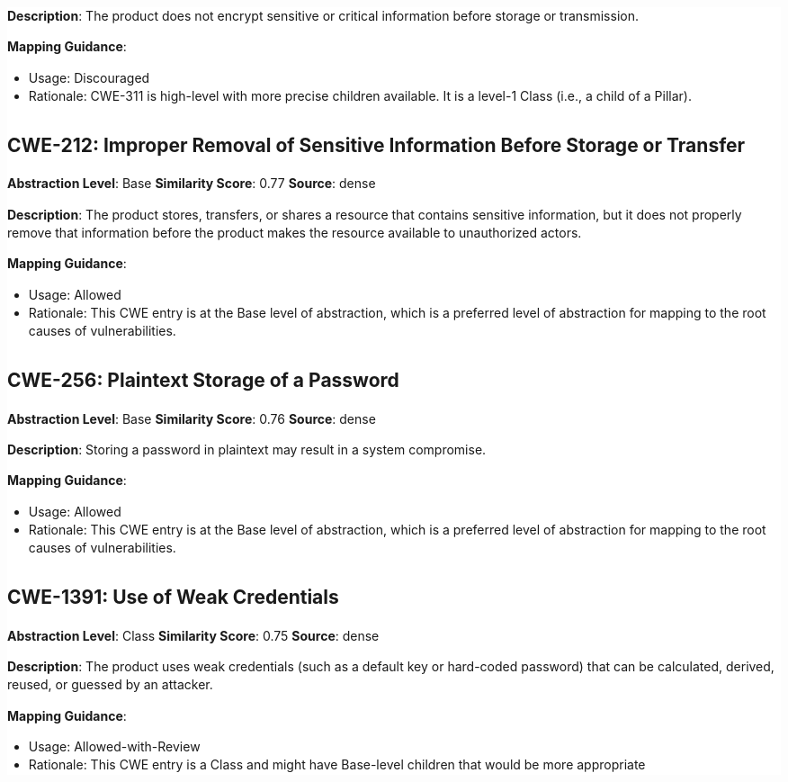**Description**:
The product does not encrypt sensitive or critical information before storage or transmission.

**Mapping Guidance**:
- Usage: Discouraged
- Rationale: CWE-311 is high-level with more precise children available. It is a level-1 Class (i.e., a child of a Pillar).



## CWE-212: Improper Removal of Sensitive Information Before Storage or Transfer
**Abstraction Level**: Base
**Similarity Score**: 0.77
**Source**: dense

**Description**:
The product stores, transfers, or shares a resource that contains sensitive information, but it does not properly remove that information before the product makes the resource available to unauthorized actors.

**Mapping Guidance**:
- Usage: Allowed
- Rationale: This CWE entry is at the Base level of abstraction, which is a preferred level of abstraction for mapping to the root causes of vulnerabilities.



## CWE-256: Plaintext Storage of a Password
**Abstraction Level**: Base
**Similarity Score**: 0.76
**Source**: dense

**Description**:
Storing a password in plaintext may result in a system compromise.

**Mapping Guidance**:
- Usage: Allowed
- Rationale: This CWE entry is at the Base level of abstraction, which is a preferred level of abstraction for mapping to the root causes of vulnerabilities.



## CWE-1391: Use of Weak Credentials
**Abstraction Level**: Class
**Similarity Score**: 0.75
**Source**: dense

**Description**:
The product uses weak credentials (such as a default key or hard-coded password) that can be calculated, derived, reused, or guessed by an attacker.

**Mapping Guidance**:
- Usage: Allowed-with-Review
- Rationale: This CWE entry is a Class and might have Base-level children that would be more appropriate
